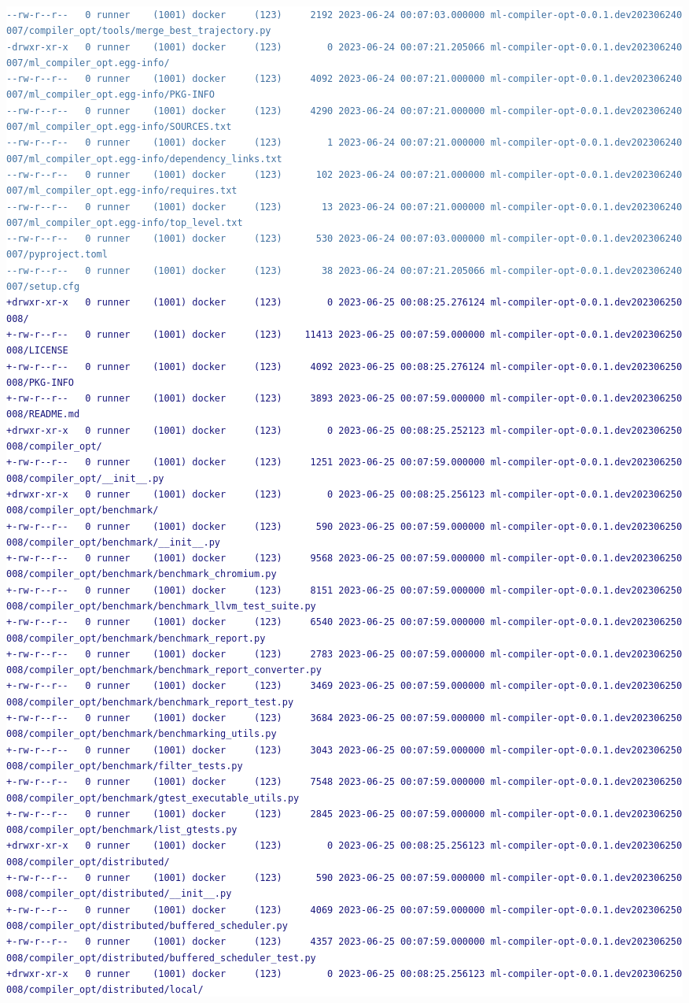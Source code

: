 ```diff
--rw-r--r--   0 runner    (1001) docker     (123)     2192 2023-06-24 00:07:03.000000 ml-compiler-opt-0.0.1.dev202306240007/compiler_opt/tools/merge_best_trajectory.py
-drwxr-xr-x   0 runner    (1001) docker     (123)        0 2023-06-24 00:07:21.205066 ml-compiler-opt-0.0.1.dev202306240007/ml_compiler_opt.egg-info/
--rw-r--r--   0 runner    (1001) docker     (123)     4092 2023-06-24 00:07:21.000000 ml-compiler-opt-0.0.1.dev202306240007/ml_compiler_opt.egg-info/PKG-INFO
--rw-r--r--   0 runner    (1001) docker     (123)     4290 2023-06-24 00:07:21.000000 ml-compiler-opt-0.0.1.dev202306240007/ml_compiler_opt.egg-info/SOURCES.txt
--rw-r--r--   0 runner    (1001) docker     (123)        1 2023-06-24 00:07:21.000000 ml-compiler-opt-0.0.1.dev202306240007/ml_compiler_opt.egg-info/dependency_links.txt
--rw-r--r--   0 runner    (1001) docker     (123)      102 2023-06-24 00:07:21.000000 ml-compiler-opt-0.0.1.dev202306240007/ml_compiler_opt.egg-info/requires.txt
--rw-r--r--   0 runner    (1001) docker     (123)       13 2023-06-24 00:07:21.000000 ml-compiler-opt-0.0.1.dev202306240007/ml_compiler_opt.egg-info/top_level.txt
--rw-r--r--   0 runner    (1001) docker     (123)      530 2023-06-24 00:07:03.000000 ml-compiler-opt-0.0.1.dev202306240007/pyproject.toml
--rw-r--r--   0 runner    (1001) docker     (123)       38 2023-06-24 00:07:21.205066 ml-compiler-opt-0.0.1.dev202306240007/setup.cfg
+drwxr-xr-x   0 runner    (1001) docker     (123)        0 2023-06-25 00:08:25.276124 ml-compiler-opt-0.0.1.dev202306250008/
+-rw-r--r--   0 runner    (1001) docker     (123)    11413 2023-06-25 00:07:59.000000 ml-compiler-opt-0.0.1.dev202306250008/LICENSE
+-rw-r--r--   0 runner    (1001) docker     (123)     4092 2023-06-25 00:08:25.276124 ml-compiler-opt-0.0.1.dev202306250008/PKG-INFO
+-rw-r--r--   0 runner    (1001) docker     (123)     3893 2023-06-25 00:07:59.000000 ml-compiler-opt-0.0.1.dev202306250008/README.md
+drwxr-xr-x   0 runner    (1001) docker     (123)        0 2023-06-25 00:08:25.252123 ml-compiler-opt-0.0.1.dev202306250008/compiler_opt/
+-rw-r--r--   0 runner    (1001) docker     (123)     1251 2023-06-25 00:07:59.000000 ml-compiler-opt-0.0.1.dev202306250008/compiler_opt/__init__.py
+drwxr-xr-x   0 runner    (1001) docker     (123)        0 2023-06-25 00:08:25.256123 ml-compiler-opt-0.0.1.dev202306250008/compiler_opt/benchmark/
+-rw-r--r--   0 runner    (1001) docker     (123)      590 2023-06-25 00:07:59.000000 ml-compiler-opt-0.0.1.dev202306250008/compiler_opt/benchmark/__init__.py
+-rw-r--r--   0 runner    (1001) docker     (123)     9568 2023-06-25 00:07:59.000000 ml-compiler-opt-0.0.1.dev202306250008/compiler_opt/benchmark/benchmark_chromium.py
+-rw-r--r--   0 runner    (1001) docker     (123)     8151 2023-06-25 00:07:59.000000 ml-compiler-opt-0.0.1.dev202306250008/compiler_opt/benchmark/benchmark_llvm_test_suite.py
+-rw-r--r--   0 runner    (1001) docker     (123)     6540 2023-06-25 00:07:59.000000 ml-compiler-opt-0.0.1.dev202306250008/compiler_opt/benchmark/benchmark_report.py
+-rw-r--r--   0 runner    (1001) docker     (123)     2783 2023-06-25 00:07:59.000000 ml-compiler-opt-0.0.1.dev202306250008/compiler_opt/benchmark/benchmark_report_converter.py
+-rw-r--r--   0 runner    (1001) docker     (123)     3469 2023-06-25 00:07:59.000000 ml-compiler-opt-0.0.1.dev202306250008/compiler_opt/benchmark/benchmark_report_test.py
+-rw-r--r--   0 runner    (1001) docker     (123)     3684 2023-06-25 00:07:59.000000 ml-compiler-opt-0.0.1.dev202306250008/compiler_opt/benchmark/benchmarking_utils.py
+-rw-r--r--   0 runner    (1001) docker     (123)     3043 2023-06-25 00:07:59.000000 ml-compiler-opt-0.0.1.dev202306250008/compiler_opt/benchmark/filter_tests.py
+-rw-r--r--   0 runner    (1001) docker     (123)     7548 2023-06-25 00:07:59.000000 ml-compiler-opt-0.0.1.dev202306250008/compiler_opt/benchmark/gtest_executable_utils.py
+-rw-r--r--   0 runner    (1001) docker     (123)     2845 2023-06-25 00:07:59.000000 ml-compiler-opt-0.0.1.dev202306250008/compiler_opt/benchmark/list_gtests.py
+drwxr-xr-x   0 runner    (1001) docker     (123)        0 2023-06-25 00:08:25.256123 ml-compiler-opt-0.0.1.dev202306250008/compiler_opt/distributed/
+-rw-r--r--   0 runner    (1001) docker     (123)      590 2023-06-25 00:07:59.000000 ml-compiler-opt-0.0.1.dev202306250008/compiler_opt/distributed/__init__.py
+-rw-r--r--   0 runner    (1001) docker     (123)     4069 2023-06-25 00:07:59.000000 ml-compiler-opt-0.0.1.dev202306250008/compiler_opt/distributed/buffered_scheduler.py
+-rw-r--r--   0 runner    (1001) docker     (123)     4357 2023-06-25 00:07:59.000000 ml-compiler-opt-0.0.1.dev202306250008/compiler_opt/distributed/buffered_scheduler_test.py
+drwxr-xr-x   0 runner    (1001) docker     (123)        0 2023-06-25 00:08:25.256123 ml-compiler-opt-0.0.1.dev202306250008/compiler_opt/distributed/local/
```